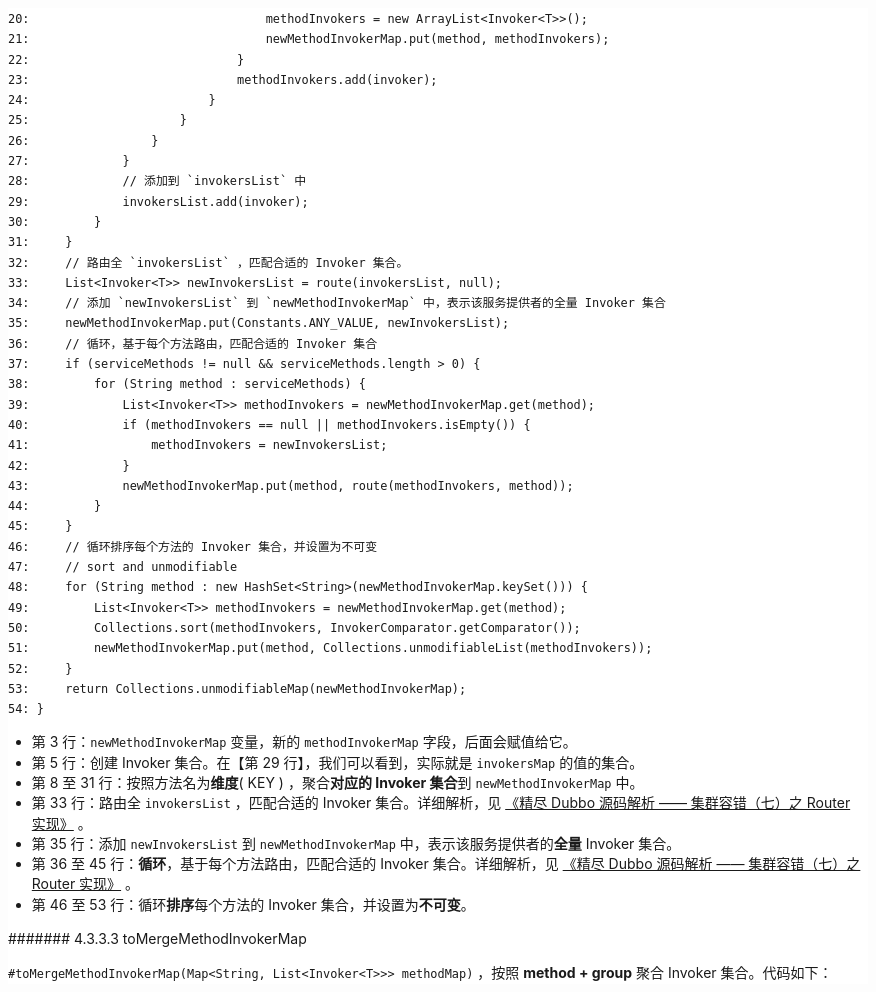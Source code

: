 ```
20:                                 methodInvokers = new ArrayList<Invoker<T>>();
21:                                 newMethodInvokerMap.put(method, methodInvokers);
22:                             }
23:                             methodInvokers.add(invoker);
24:                         }
25:                     }
26:                 }
27:             }
28:             // 添加到 `invokersList` 中
29:             invokersList.add(invoker);
30:         }
31:     }
32:     // 路由全 `invokersList` ，匹配合适的 Invoker 集合。
33:     List<Invoker<T>> newInvokersList = route(invokersList, null);
34:     // 添加 `newInvokersList` 到 `newMethodInvokerMap` 中，表示该服务提供者的全量 Invoker 集合
35:     newMethodInvokerMap.put(Constants.ANY_VALUE, newInvokersList);
36:     // 循环，基于每个方法路由，匹配合适的 Invoker 集合
37:     if (serviceMethods != null && serviceMethods.length > 0) {
38:         for (String method : serviceMethods) {
39:             List<Invoker<T>> methodInvokers = newMethodInvokerMap.get(method);
40:             if (methodInvokers == null || methodInvokers.isEmpty()) {
41:                 methodInvokers = newInvokersList;
42:             }
43:             newMethodInvokerMap.put(method, route(methodInvokers, method));
44:         }
45:     }
46:     // 循环排序每个方法的 Invoker 集合，并设置为不可变
47:     // sort and unmodifiable
48:     for (String method : new HashSet<String>(newMethodInvokerMap.keySet())) {
49:         List<Invoker<T>> methodInvokers = newMethodInvokerMap.get(method);
50:         Collections.sort(methodInvokers, InvokerComparator.getComparator());
51:         newMethodInvokerMap.put(method, Collections.unmodifiableList(methodInvokers));
52:     }
53:     return Collections.unmodifiableMap(newMethodInvokerMap);
54: }
```

- 第 3 行：`newMethodInvokerMap` 变量，新的 `methodInvokerMap` 字段，后面会赋值给它。
- 第 5 行：创建 Invoker 集合。在【第 29 行】，我们可以看到，实际就是 `invokersMap` 的值的集合。
- 第 8 至 31 行：按照方法名为**维度**( KEY ) ，聚合**对应的 Invoker 集合**到 `newMethodInvokerMap` 中。
- 第 33 行：路由全 `invokersList` ，匹配合适的 Invoker 集合。详细解析，见 [《精尽 Dubbo 源码解析 —— 集群容错（七）之 Router 实现》](http://svip.iocoder.cn/Dubbo/cluster-7-impl-router/?self) 。
- 第 35 行：添加 `newInvokersList` 到 `newMethodInvokerMap` 中，表示该服务提供者的**全量** Invoker 集合。
- 第 36 至 45 行：**循环**，基于每个方法路由，匹配合适的 Invoker 集合。详细解析，见 [《精尽 Dubbo 源码解析 —— 集群容错（七）之 Router 实现》](http://svip.iocoder.cn/Dubbo/cluster-7-impl-router/?self) 。
- 第 46 至 53 行：循环**排序**每个方法的 Invoker 集合，并设置为**不可变**。

####### 4.3.3.3 toMergeMethodInvokerMap

`#toMergeMethodInvokerMap(Map<String, List<Invoker<T>>> methodMap)` ，按照 **method + group** 聚合 Invoker 集合。代码如下：
